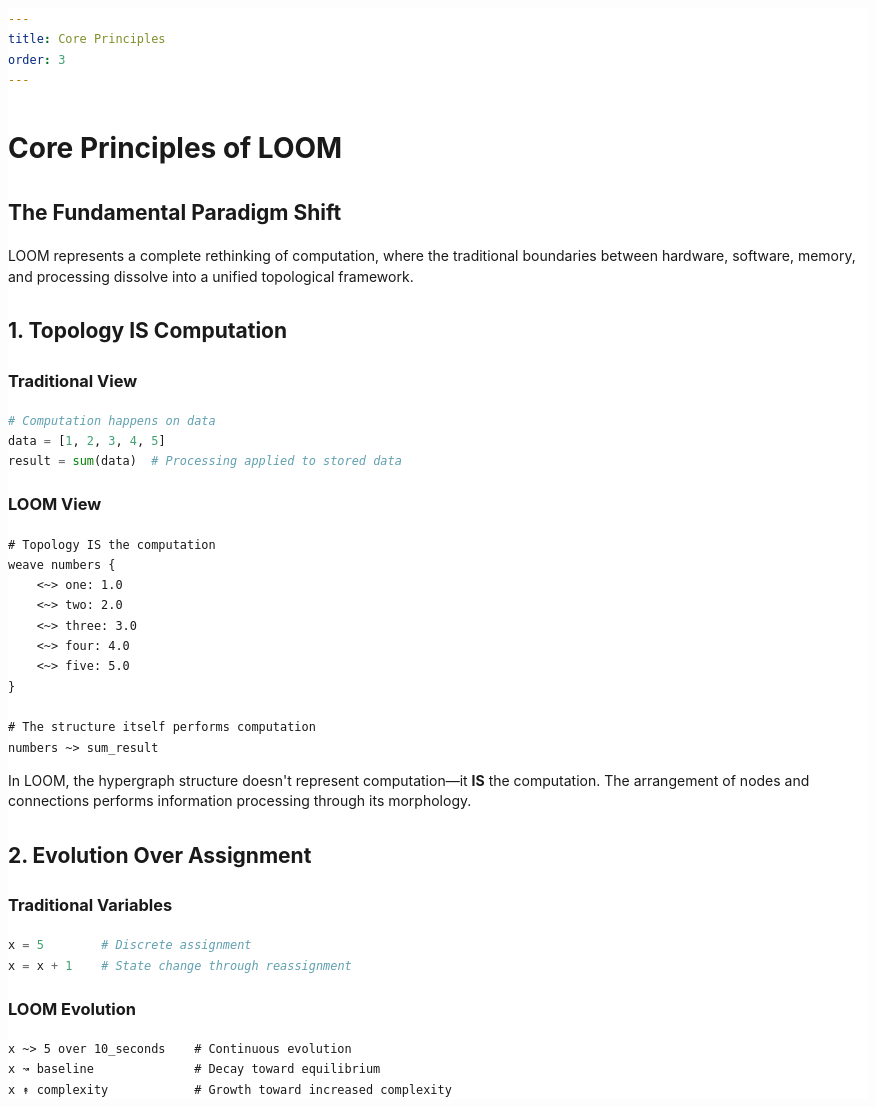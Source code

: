 ```yaml
---
title: Core Principles
order: 3
---
```


# Core Principles of LOOM

## The Fundamental Paradigm Shift

LOOM represents a complete rethinking of computation, where the traditional boundaries between hardware, software, memory, and processing dissolve into a unified topological framework.

## 1. Topology IS Computation

### Traditional View
```python
# Computation happens on data
data = [1, 2, 3, 4, 5]
result = sum(data)  # Processing applied to stored data
```

### LOOM View
```loom
# Topology IS the computation
weave numbers {
    <~> one: 1.0
    <~> two: 2.0
    <~> three: 3.0
    <~> four: 4.0
    <~> five: 5.0
}

# The structure itself performs computation
numbers ~> sum_result
```

In LOOM, the hypergraph structure doesn't represent computation—it **IS** the computation. The arrangement of nodes and connections performs information processing through its morphology.

## 2. Evolution Over Assignment

### Traditional Variables
```python
x = 5        # Discrete assignment
x = x + 1    # State change through reassignment
```

### LOOM Evolution
```loom
x ~> 5 over 10_seconds    # Continuous evolution
x ↝ baseline              # Decay toward equilibrium
x ↟ complexity            # Growth toward increased complexity
```
